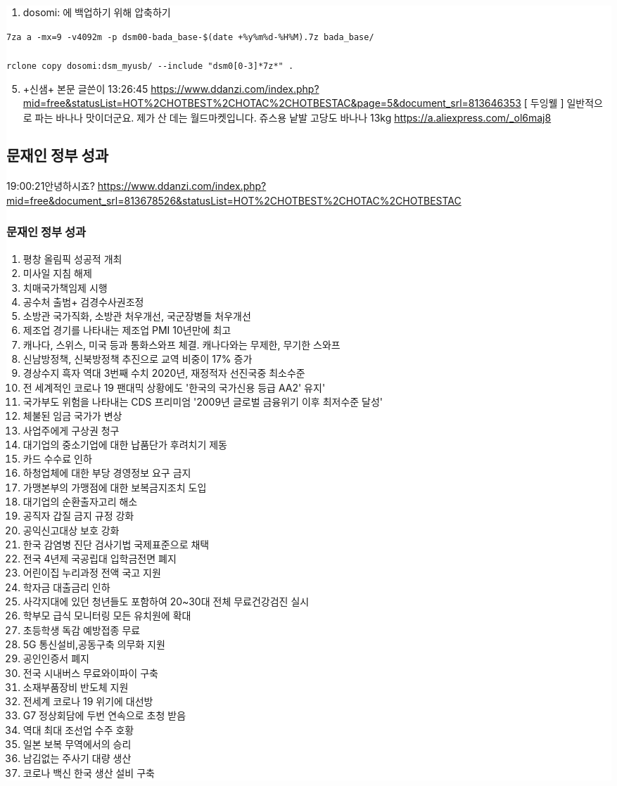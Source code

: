 1. dosomi: 에 백업하기 위해 압축하기
```
7za a -mx=9 -v4092m -p dsm00-bada_base-$(date +%y%m%d-%H%M).7z bada_base/

rclone copy dosomi:dsm_myusb/ --include "dsm0[0-3]*7z*" .
```
5. +신샘+ 본문 글쓴이 13:26:45 https://www.ddanzi.com/index.php?mid=free&statusList=HOT%2CHOTBEST%2CHOTAC%2CHOTBESTAC&page=5&document_srl=813646353
[ 두잉웰 ] 일반적으로 파는 바나나 맛이더군요. 제가 산 데는 월드마켓입니다. 쥬스용 낱발 고당도 바나나 13kg https://a.aliexpress.com/_ol6maj8

## 문재인 정부 성과
19:00:21안녕하시죠? https://www.ddanzi.com/index.php?mid=free&document_srl=813678526&statusList=HOT%2CHOTBEST%2CHOTAC%2CHOTBESTAC

### 문재인 정부 성과

1. 평창 올림픽 성공적 개최
1. 미사일 지침 해제
1. 치매국가책임제 시행
1. 공수처 출범+ 검경수사권조정
1. 소방관 국가직화, 소방관 처우개선, 국군장병들 처우개선
1. 제조업 경기를 나타내는 제조업 PMI 10년만에 최고
1. 캐나다, 스위스, 미국 등과 통화스와프 체결. 캐나다와는 무제한, 무기한 스와프
1. 신남방정책, 신북방정책 추진으로 교역 비중이 17% 증가
1. 경상수지 흑자 역대 3번째 수치 2020년, 재정적자 선진국중 최소수준
1. 전 세계적인 코로나 19 팬대믹 상황에도 '한국의 국가신용 등급 AA2' 유지'
1. 국가부도 위험을 나타내는 CDS 프리미엄 '2009년 글로벌 금융위기 이후 최저수준 달성'
1. 체불된 임금 국가가 변상
1. 사업주에게 구상권 청구
1. 대기업의 중소기업에 대한 납품단가 후려치기 제동
1. 카드 수수료 인하
1. 하청업체에 대한 부당 경영정보 요구 금지
1. 가맹본부의 가맹점에 대한 보복금지조치 도입
1. 대기업의 순환출자고리 해소
1. 공직자 갑질 금지 규정 강화
1. 공익신고대상 보호 강화
1. 한국 감염병 진단 검사기법 국제표준으로 채택
1. 전국 4년제 국공립대 입학금전면 폐지
1. 어린이집 누리과정 전액 국고 지원
1. 학자금 대출금리 인하
1. 사각지대에 있던 청년들도 포함하여  20~30대 전체 무료건강검진 실시
1. 학부모 급식 모니터링 모든 유치원에 확대
1. 초등학생 독감 예방접종 무료
1. 5G 통신설비,공동구축 의무화 지원
1. 공인인증서 폐지
1. 전국 시내버스 무료와이파이 구축
1. 소재부품장비 반도체 지원
1. 전세계 코로나 19 위기에 대선방
1. G7 정상회담에 두번 연속으로 초청 받음
1. 역대 최대 조선업 수주 호황
1. 일본 보복 무역에서의 승리
1. 남김없는 주사기 대량 생산
1. 코로나 백신 한국 생산 설비 구축
